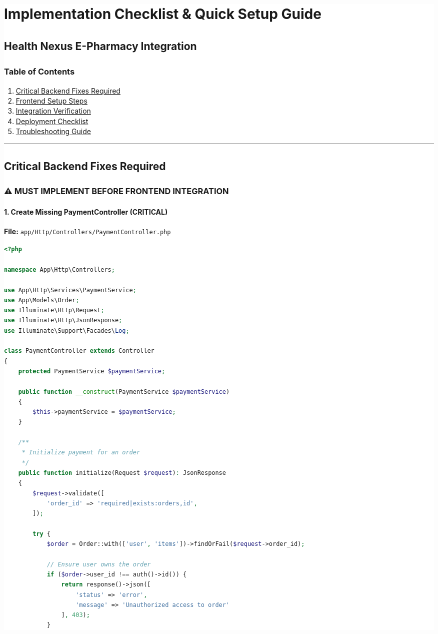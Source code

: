 # Implementation Checklist & Quick Setup Guide

## Health Nexus E-Pharmacy Integration

### Table of Contents

1. [Critical Backend Fixes Required](#critical-backend-fixes-required)
2. [Frontend Setup Steps](#frontend-setup-steps)
3. [Integration Verification](#integration-verification)
4. [Deployment Checklist](#deployment-checklist)
5. [Troubleshooting Guide](#troubleshooting-guide)

---

## Critical Backend Fixes Required

### ⚠️ MUST IMPLEMENT BEFORE FRONTEND INTEGRATION

#### 1. Create Missing PaymentController (CRITICAL)

**File:** `app/Http/Controllers/PaymentController.php`

```php
<?php

namespace App\Http\Controllers;

use App\Http\Services\PaymentService;
use App\Models\Order;
use Illuminate\Http\Request;
use Illuminate\Http\JsonResponse;
use Illuminate\Support\Facades\Log;

class PaymentController extends Controller
{
    protected PaymentService $paymentService;

    public function __construct(PaymentService $paymentService)
    {
        $this->paymentService = $paymentService;
    }

    /**
     * Initialize payment for an order
     */
    public function initialize(Request $request): JsonResponse
    {
        $request->validate([
            'order_id' => 'required|exists:orders,id',
        ]);

        try {
            $order = Order::with(['user', 'items'])->findOrFail($request->order_id);

            // Ensure user owns the order
            if ($order->user_id !== auth()->id()) {
                return response()->json([
                    'status' => 'error',
                    'message' => 'Unauthorized access to order'
                ], 403);
            }

```